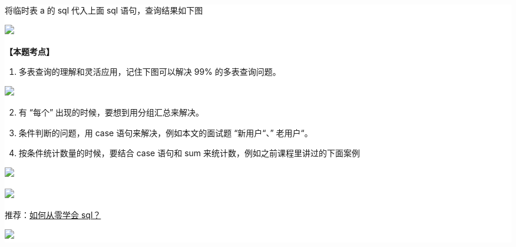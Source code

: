 将临时表 a 的 sql 代入上面 sql 语句，查询结果如下图

![](https://mmbiz.qpic.cn/mmbiz_png/PnRVMhXvfFJiclHS3iafZiaFcBMHVmySyyIMVajQu5fc7OiaLaicsaJhIQTpDNIWsCPI64nhMCCrLzeibaS2xqAlGK0w/640?wx_fmt=png)

**【本题考点】**

1. 多表查询的理解和灵活应用，记住下图可以解决 99% 的多表查询问题。  

[![](https://mmbiz.qpic.cn/mmbiz_png/PnRVMhXvfFJiclHS3iafZiaFcBMHVmySyyIg5sK5QHoQ3icbCWxkOzFIt2js8bGelee6PUtMfmxxSvbcFddOmBowLA/640?wx_fmt=png)](http://mp.weixin.qq.com/s?__biz=MzAxMTMwNTMxMQ==&mid=2649247566&idx=2&sn=5af748b677eb72028764dde0577675fb&chksm=835fc77eb4284e68e8cfe3f08c5a671b9e080b2651f20b40b1c793ffda4042ae43ad8f35a755&scene=21#wechat_redirect)

2. 有 “每个” 出现的时候，要想到用分组汇总来解决。

3. 条件判断的问题，用 case 语句来解决，例如本文的面试题 “新用户“、” 老用户“。

4. 按条件统计数量的时候，要结合 case 语句和 sum 来统计数，例如之前课程里讲过的下面案例

[![](https://mmbiz.qpic.cn/mmbiz_png/PnRVMhXvfFJiclHS3iafZiaFcBMHVmySyyIG6abIL5Lcgpnkj1uLH08NAIibEdDcuzoXnCSGX5Le9KFBQL6qhibG73g/640?wx_fmt=png)](http://mp.weixin.qq.com/s?__biz=MzAxMTMwNTMxMQ==&mid=2649247566&idx=2&sn=5af748b677eb72028764dde0577675fb&chksm=835fc77eb4284e68e8cfe3f08c5a671b9e080b2651f20b40b1c793ffda4042ae43ad8f35a755&scene=21#wechat_redirect)

![](https://mmbiz.qpic.cn/mmbiz_png/PnRVMhXvfFJiclHS3iafZiaFcBMHVmySyyI0R0H0d5hSXJjf3zNpPILkr8OPLkLBQerYUAp7rGnN5VR0JnjTNKZ0A/640?wx_fmt=png)

推荐：[如何从零学会 sql？](http://mp.weixin.qq.com/s?__biz=MzAxMTMwNTMxMQ==&mid=2649247566&idx=2&sn=5af748b677eb72028764dde0577675fb&chksm=835fc77eb4284e68e8cfe3f08c5a671b9e080b2651f20b40b1c793ffda4042ae43ad8f35a755&scene=21#wechat_redirect)

[![](https://mmbiz.qpic.cn/mmbiz_png/PnRVMhXvfFLIBubXLZVOOMBUS4hIgCM9NkHCauHjz0fOhvaA3TnJWx3N4njnLV1soStKCHq7msnOWNRiaHKBAsA/640?wx_fmt=png)](http://mp.weixin.qq.com/s?__biz=MzAxMTMwNTMxMQ==&mid=2649247566&idx=2&sn=5af748b677eb72028764dde0577675fb&chksm=835fc77eb4284e68e8cfe3f08c5a671b9e080b2651f20b40b1c793ffda4042ae43ad8f35a755&scene=21#wechat_redirect)
